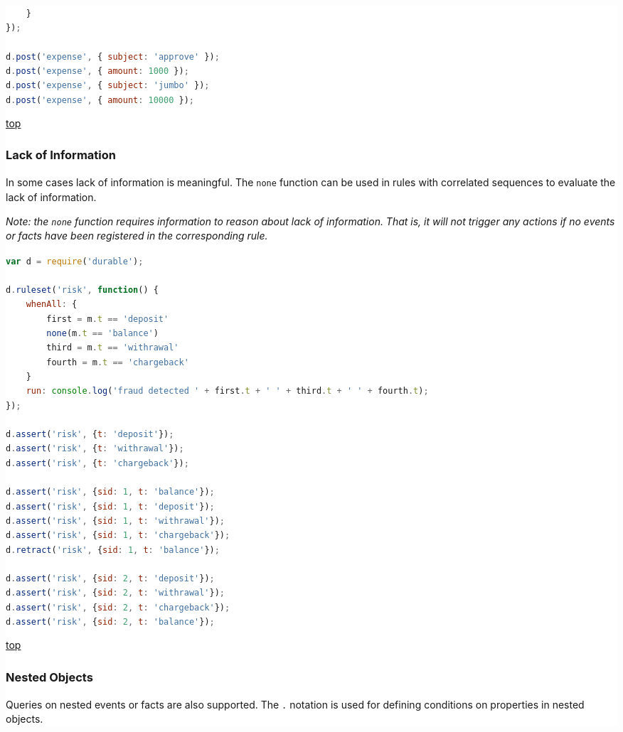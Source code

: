 ```javascript
    }
});

d.post('expense', { subject: 'approve' });
d.post('expense', { amount: 1000 });
d.post('expense', { subject: 'jumbo' });
d.post('expense', { amount: 10000 });
```
[top](reference.md#table-of-contents) 

### Lack of Information
In some cases lack of information is meaningful. The `none` function can be used in rules with correlated sequences to evaluate the lack of information.

*Note: the `none` function requires information to reason about lack of information. That is, it will not trigger any actions if no events or facts have been registered in the corresponding rule.*

```javascript
var d = require('durable');

d.ruleset('risk', function() {
    whenAll: {
        first = m.t == 'deposit'
        none(m.t == 'balance')
        third = m.t == 'withrawal'
        fourth = m.t == 'chargeback'
    }
    run: console.log('fraud detected ' + first.t + ' ' + third.t + ' ' + fourth.t);
});

d.assert('risk', {t: 'deposit'});
d.assert('risk', {t: 'withrawal'});
d.assert('risk', {t: 'chargeback'});

d.assert('risk', {sid: 1, t: 'balance'});
d.assert('risk', {sid: 1, t: 'deposit'});
d.assert('risk', {sid: 1, t: 'withrawal'});
d.assert('risk', {sid: 1, t: 'chargeback'});
d.retract('risk', {sid: 1, t: 'balance'});

d.assert('risk', {sid: 2, t: 'deposit'});
d.assert('risk', {sid: 2, t: 'withrawal'});
d.assert('risk', {sid: 2, t: 'chargeback'});
d.assert('risk', {sid: 2, t: 'balance'});
```

[top](reference.md#table-of-contents)  

### Nested Objects
Queries on nested events or facts are also supported. The `.` notation is used for defining conditions on properties in nested objects.  
